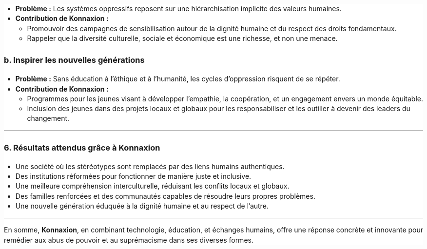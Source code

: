- **Problème :** Les systèmes oppressifs reposent sur une hiérarchisation implicite des valeurs humaines.
- **Contribution de Konnaxion :**
    - Promouvoir des campagnes de sensibilisation autour de la dignité humaine et du respect des droits fondamentaux.
    - Rappeler que la diversité culturelle, sociale et économique est une richesse, et non une menace.

### **b. Inspirer les nouvelles générations**

- **Problème :** Sans éducation à l’éthique et à l’humanité, les cycles d’oppression risquent de se répéter.
- **Contribution de Konnaxion :**
    - Programmes pour les jeunes visant à développer l’empathie, la coopération, et un engagement envers un monde équitable.
    - Inclusion des jeunes dans des projets locaux et globaux pour les responsabiliser et les outiller à devenir des leaders du changement.

---

### **6. Résultats attendus grâce à Konnaxion**

- Une société où les stéréotypes sont remplacés par des liens humains authentiques.
- Des institutions réformées pour fonctionner de manière juste et inclusive.
- Une meilleure compréhension interculturelle, réduisant les conflits locaux et globaux.
- Des familles renforcées et des communautés capables de résoudre leurs propres problèmes.
- Une nouvelle génération éduquée à la dignité humaine et au respect de l’autre.

---

En somme, **Konnaxion**, en combinant technologie, éducation, et échanges humains, offre une réponse concrète et innovante pour remédier aux abus de pouvoir et au suprémacisme dans ses diverses formes.